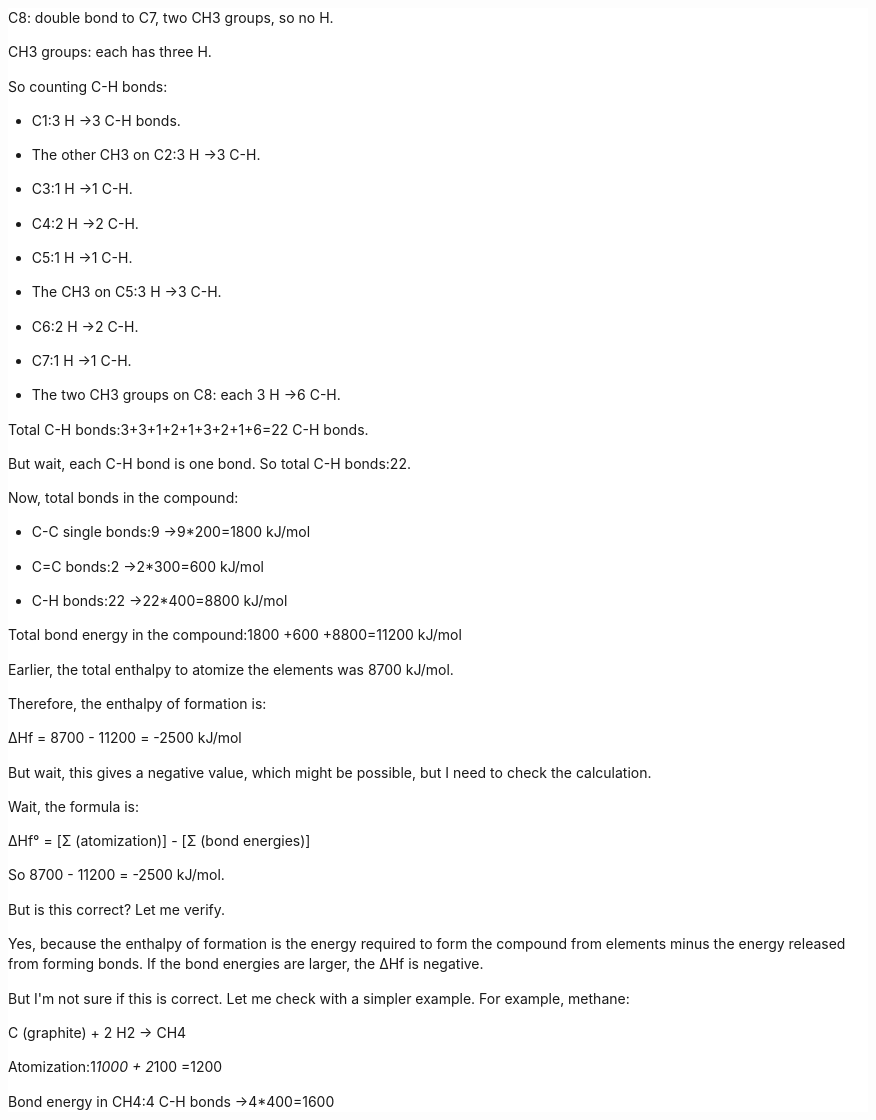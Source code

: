 C8: double bond to C7, two CH3 groups, so no H.

CH3 groups: each has three H.

So counting C-H bonds:

- C1:3 H →3 C-H bonds.

- The other CH3 on C2:3 H →3 C-H.

- C3:1 H →1 C-H.

- C4:2 H →2 C-H.

- C5:1 H →1 C-H.

- The CH3 on C5:3 H →3 C-H.

- C6:2 H →2 C-H.

- C7:1 H →1 C-H.

- The two CH3 groups on C8: each 3 H →6 C-H.

Total C-H bonds:3+3+1+2+1+3+2+1+6=22 C-H bonds.

But wait, each C-H bond is one bond. So total C-H bonds:22.

Now, total bonds in the compound:

- C-C single bonds:9 →9*200=1800 kJ/mol

- C=C bonds:2 →2*300=600 kJ/mol

- C-H bonds:22 →22*400=8800 kJ/mol

Total bond energy in the compound:1800 +600 +8800=11200 kJ/mol

Earlier, the total enthalpy to atomize the elements was 8700 kJ/mol.

Therefore, the enthalpy of formation is:

ΔHf = 8700 - 11200 = -2500 kJ/mol

But wait, this gives a negative value, which might be possible, but I need to check the calculation.

Wait, the formula is:

ΔHf° = [Σ (atomization)] - [Σ (bond energies)]

So 8700 - 11200 = -2500 kJ/mol.

But is this correct? Let me verify.

Yes, because the enthalpy of formation is the energy required to form the compound from elements minus the energy released from forming bonds. If the bond energies are larger, the ΔHf is negative.

But I'm not sure if this is correct. Let me check with a simpler example. For example, methane:

C (graphite) + 2 H2 → CH4

Atomization:1*1000 + 2*100 =1200

Bond energy in CH4:4 C-H bonds →4*400=1600
